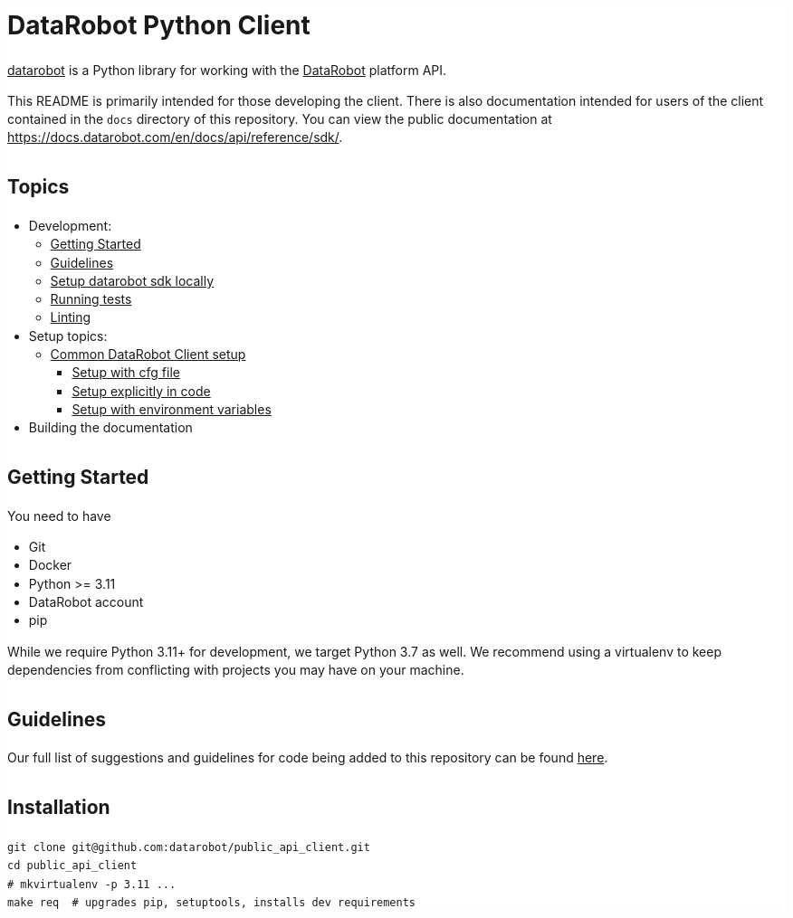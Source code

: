 # DataRobot Python Client

[datarobot](https://pypi.org/project/datarobot/) is a Python library for working with the
[DataRobot](!http://datarobot.com) platform API.

This README is primarily intended for those developing the client. There is
also documentation intended for users of the client contained in the `docs`
directory of this repository. You can view the public documentation at
<https://docs.datarobot.com/en/docs/api/reference/sdk/>.

## Topics

* Development:
  * [Getting Started](#getting-started)
  * [Guidelines](#guidelines)
  * [Setup datarobot sdk locally](#installation)
  * [Running tests](#running-tests)
  * [Linting](#linting)
* Setup topics:
  * [Common DataRobot Client setup](#datarobot-client-setup)
    * [Setup with cfg file](#setup-with-cfg-file)
    * [Setup explicitly in code](#setup-explicitly-in-code)
    * [Setup with environment variables](#setup-with-environment-variables)
* Building the documentation

## Getting Started

You need to have

* Git
* Docker
* Python >= 3.11
* DataRobot account
* pip

While we require Python 3.11+ for development, we target Python 3.7 as well. We recommend using a
virtualenv to keep dependencies from conflicting with projects you may have on your machine.

## Guidelines

Our full list of suggestions and guidelines for code being added to this repository can be found [here](GUIDELINES.md).

## Installation

```console
git clone git@github.com:datarobot/public_api_client.git
cd public_api_client
# mkvirtualenv -p 3.11 ...
make req  # upgrades pip, setuptools, installs dev requirements
```
